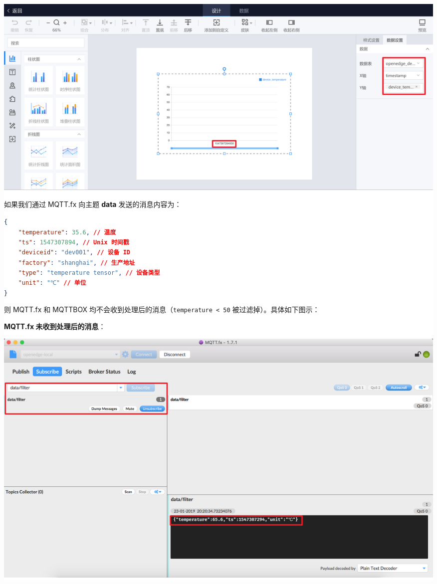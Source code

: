 ![物可视展示板得到的信息](../../images/practice/write-tsdb/practice-iotvz-single-view.png)

如果我们通过 MQTT.fx 向主题 **data** 发送的消息内容为：

```json
{
    "temperature": 35.6, // 温度
    "ts": 1547307894, // Unix 时间戳
    "deviceid": "dev001", // 设备 ID
    "factory": "shanghai", // 生产地址
    "type": "temperature tensor", // 设备类型
    "unit": "℃" // 单位
}
```

则 MQTT.fx 和 MQTTBOX 均不会收到处理后的消息（`temperature < 50` 被过滤掉）。具体如下图示：

**MQTT.fx 未收到处理后的消息**：

![MQTT.fx 未收到处理后的消息](../../images/practice/write-tsdb/practice-mqttfx-data1-succ.png)

